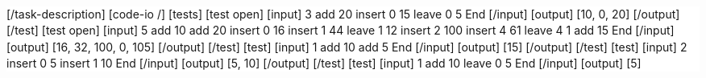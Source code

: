 [/task-description]
[code-io /]
[tests]
[test open]
[input]
3
add 20
insert 0 15
leave 0 5
End
[/input]
[output]
\[10, 0, 20\]
[/output]
[/test]
[test open]
[input]
5
add 10
add 20
insert 0 16
insert 1 44
leave 1 12
insert 2 100
insert 4 61
leave 4 1
add 15
End
[/input]
[output]
\[16, 32, 100, 0, 105\]
[/output]
[/test]
[test]
[input]
1
add 10
add 5
End
[/input]
[output]
\[15\]
[/output]
[/test]
[test]
[input]
2
insert 0 5
insert 1 10
End
[/input]
[output]
\[5, 10\]
[/output]
[/test]
[test]
[input]
1
add 10
leave 0 5
End
[/input]
[output]
\[5\]